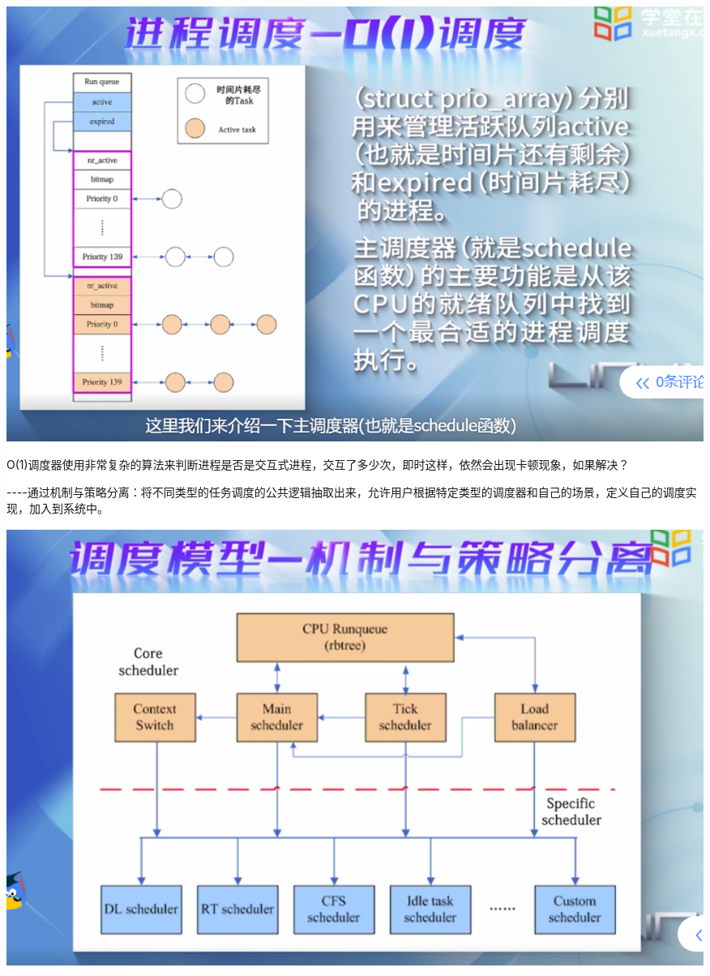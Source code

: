 ![image-20220102203715488](images/image-20220102203715488.png)



O(1)调度器使用非常复杂的算法来判断进程是否是交互式进程，交互了多少次，即时这样，依然会出现卡顿现象，如果解决？

----通过机制与策略分离：将不同类型的任务调度的公共逻辑抽取出来，允许用户根据特定类型的调度器和自己的场景，定义自己的调度实现，加入到系统中。

![image-20220102204117500](images/image-20220102204117500.png)
